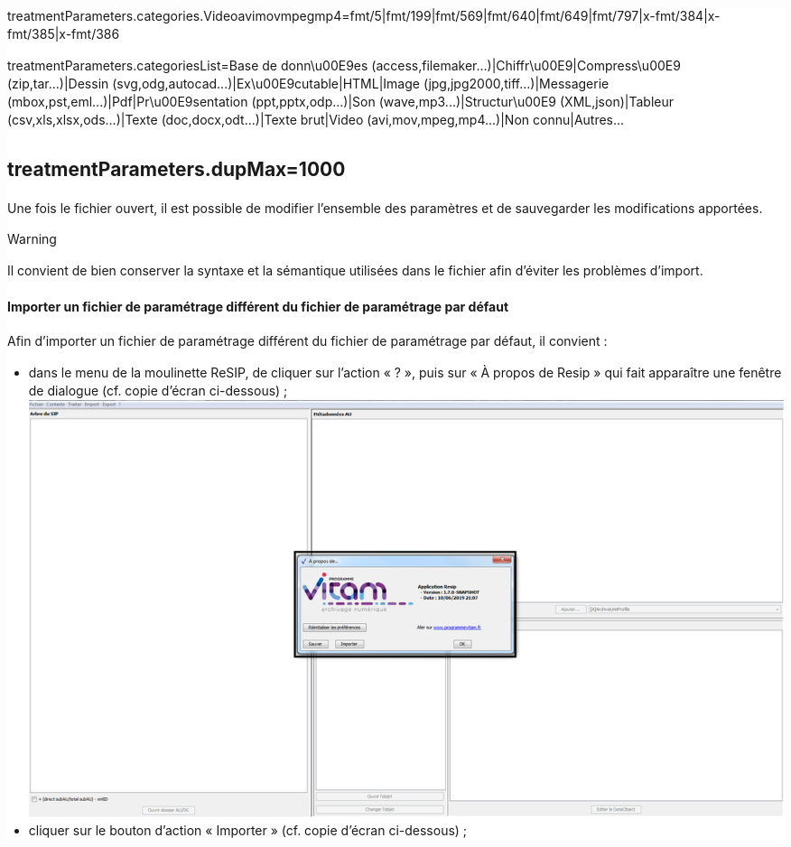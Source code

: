 treatmentParameters.categories.Videoavimovmpegmp4=fmt/5|fmt/199|fmt/569|fmt/640|fmt/649|fmt/797|x-fmt/384|x-fmt/385|x-fmt/386

treatmentParameters.categoriesList=Base de donn\u00E9es
(access,filemaker...)|Chiffr\u00E9|Compress\u00E9 (zip,tar...)|Dessin
(svg,odg,autocad...)|Ex\u00E9cutable|HTML|Image
(jpg,jpg2000,tiff...)|Messagerie
(mbox,pst,eml...)|Pdf|Pr\u00E9sentation (ppt,pptx,odp...)|Son
(wave,mp3...)|Structur\u00E9 (XML,json)|Tableur
(csv,xls,xlsx,ods...)|Texte (doc,docx,odt...)|Texte brut|Video
(avi,mov,mpeg,mp4...)|Non connu|Autres...

treatmentParameters.dupMax=1000
</pre>
---

Une fois le fichier ouvert, il est possible de modifier l’ensemble des
paramètres et de sauvegarder les modifications apportées.

> [!WARNING]
> Il convient de bien conserver la syntaxe et la
sémantique utilisées dans le fichier afin d’éviter les problèmes
d’import.

#### Importer un fichier de paramétrage différent du fichier de paramétrage par défaut

Afin d’importer un fichier de paramétrage différent du fichier de
paramétrage par défaut, il convient :

-   dans le menu de la moulinette ReSIP, de cliquer sur l’action « ? »,
    puis sur « À propos de Resip » qui fait apparaître une fenêtre de
    dialogue (cf. copie d’écran ci-dessous) ;
    ![](medias/resip/Pictures/100000000000077D000004231DAC18C66B6BC92E.png)
-   cliquer sur le bouton d’action « Importer » (cf. copie d’écran ci-dessous) ;

